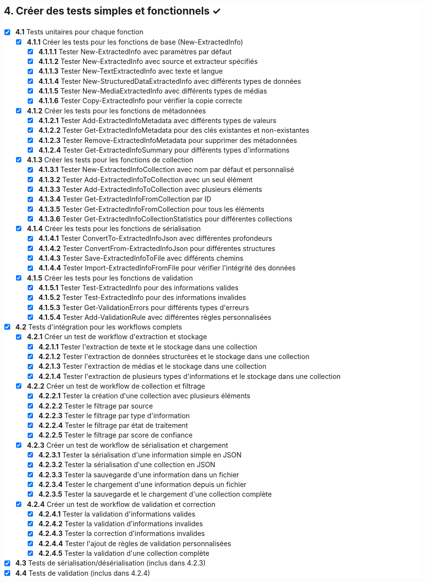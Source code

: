 ## 4. Créer des tests simples et fonctionnels ✓
- [x] **4.1** Tests unitaires pour chaque fonction
  - [x] **4.1.1** Créer les tests pour les fonctions de base (New-ExtractedInfo)
    - [x] **4.1.1.1** Tester New-ExtractedInfo avec paramètres par défaut
    - [x] **4.1.1.2** Tester New-ExtractedInfo avec source et extracteur spécifiés
    - [x] **4.1.1.3** Tester New-TextExtractedInfo avec texte et langue
    - [x] **4.1.1.4** Tester New-StructuredDataExtractedInfo avec différents types de données
    - [x] **4.1.1.5** Tester New-MediaExtractedInfo avec différents types de médias
    - [x] **4.1.1.6** Tester Copy-ExtractedInfo pour vérifier la copie correcte
  - [x] **4.1.2** Créer les tests pour les fonctions de métadonnées
    - [x] **4.1.2.1** Tester Add-ExtractedInfoMetadata avec différents types de valeurs
    - [x] **4.1.2.2** Tester Get-ExtractedInfoMetadata pour des clés existantes et non-existantes
    - [x] **4.1.2.3** Tester Remove-ExtractedInfoMetadata pour supprimer des métadonnées
    - [x] **4.1.2.4** Tester Get-ExtractedInfoSummary pour différents types d'informations
  - [x] **4.1.3** Créer les tests pour les fonctions de collection
    - [x] **4.1.3.1** Tester New-ExtractedInfoCollection avec nom par défaut et personnalisé
    - [x] **4.1.3.2** Tester Add-ExtractedInfoToCollection avec un seul élément
    - [x] **4.1.3.3** Tester Add-ExtractedInfoToCollection avec plusieurs éléments
    - [x] **4.1.3.4** Tester Get-ExtractedInfoFromCollection par ID
    - [x] **4.1.3.5** Tester Get-ExtractedInfoFromCollection pour tous les éléments
    - [x] **4.1.3.6** Tester Get-ExtractedInfoCollectionStatistics pour différentes collections
  - [x] **4.1.4** Créer les tests pour les fonctions de sérialisation
    - [x] **4.1.4.1** Tester ConvertTo-ExtractedInfoJson avec différentes profondeurs
    - [x] **4.1.4.2** Tester ConvertFrom-ExtractedInfoJson pour différentes structures
    - [x] **4.1.4.3** Tester Save-ExtractedInfoToFile avec différents chemins
    - [x] **4.1.4.4** Tester Import-ExtractedInfoFromFile pour vérifier l'intégrité des données
  - [x] **4.1.5** Créer les tests pour les fonctions de validation
    - [x] **4.1.5.1** Tester Test-ExtractedInfo pour des informations valides
    - [x] **4.1.5.2** Tester Test-ExtractedInfo pour des informations invalides
    - [x] **4.1.5.3** Tester Get-ValidationErrors pour différents types d'erreurs
    - [x] **4.1.5.4** Tester Add-ValidationRule avec différentes règles personnalisées
- [x] **4.2** Tests d'intégration pour les workflows complets
  - [x] **4.2.1** Créer un test de workflow d'extraction et stockage
    - [x] **4.2.1.1** Tester l'extraction de texte et le stockage dans une collection
    - [x] **4.2.1.2** Tester l'extraction de données structurées et le stockage dans une collection
    - [x] **4.2.1.3** Tester l'extraction de médias et le stockage dans une collection
    - [x] **4.2.1.4** Tester l'extraction de plusieurs types d'informations et le stockage dans une collection
  - [x] **4.2.2** Créer un test de workflow de collection et filtrage
    - [x] **4.2.2.1** Tester la création d'une collection avec plusieurs éléments
    - [x] **4.2.2.2** Tester le filtrage par source
    - [x] **4.2.2.3** Tester le filtrage par type d'information
    - [x] **4.2.2.4** Tester le filtrage par état de traitement
    - [x] **4.2.2.5** Tester le filtrage par score de confiance
  - [x] **4.2.3** Créer un test de workflow de sérialisation et chargement
    - [x] **4.2.3.1** Tester la sérialisation d'une information simple en JSON
    - [x] **4.2.3.2** Tester la sérialisation d'une collection en JSON
    - [x] **4.2.3.3** Tester la sauvegarde d'une information dans un fichier
    - [x] **4.2.3.4** Tester le chargement d'une information depuis un fichier
    - [x] **4.2.3.5** Tester la sauvegarde et le chargement d'une collection complète
  - [x] **4.2.4** Créer un test de workflow de validation et correction
    - [x] **4.2.4.1** Tester la validation d'informations valides
    - [x] **4.2.4.2** Tester la validation d'informations invalides
    - [x] **4.2.4.3** Tester la correction d'informations invalides
    - [x] **4.2.4.4** Tester l'ajout de règles de validation personnalisées
    - [x] **4.2.4.5** Tester la validation d'une collection complète
- [x] **4.3** Tests de sérialisation/désérialisation (inclus dans 4.2.3)
- [x] **4.4** Tests de validation (inclus dans 4.2.4)
